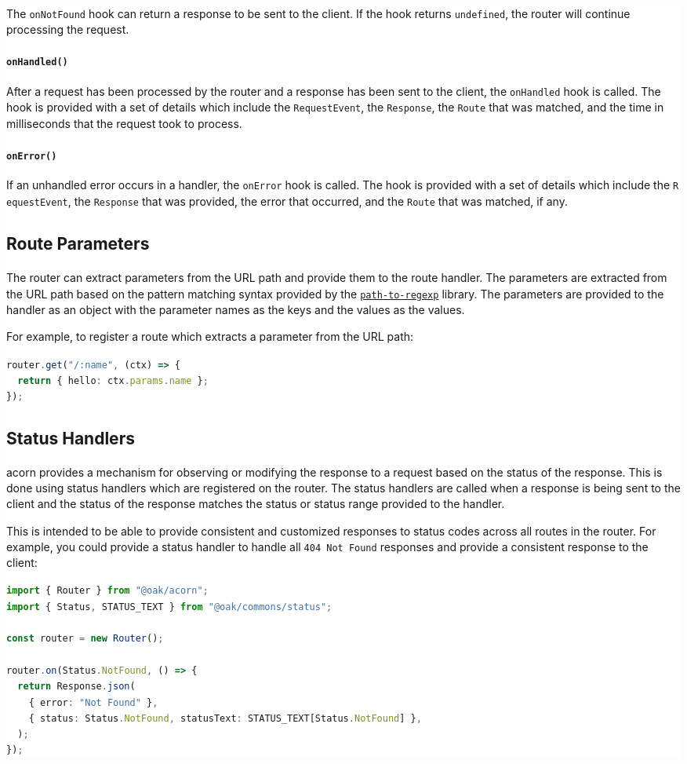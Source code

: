 The `onNotFound` hook can return a response to be sent to the client. If the
hook returns `undefined`, the router will continue processing the request.

#### `onHandled()`

After a request has been processed by the router and a response has been sent to
the client, the `onHandled` hook is called. The hook is provided with a set of
details which include the `RequestEvent`, the `Response`, the `Route` that was
matched, and the time in milliseconds that the request took to process.

#### `onError()`

If an unhandled error occurs in a handler, the `onError` hook is called. The
hook is provided with a set of details which include the `RequestEvent`, the
`Response` that was provided, the error that occurred, and the `Route` that was
matched, if any.

## Route Parameters

The router can extract parameters from the URL path and provide them to the
route handler. The parameters are extracted from the URL path based on the
pattern matching syntax provided by the
[`path-to-regexp`](https://github.com/pillarjs/path-to-regexp) library. The
parameters are provided to the handler as an object with the parameter names as
the keys and the values as the values.

For example, to register a route which extracts a parameter from the URL path:

```ts
router.get("/:name", (ctx) => {
  return { hello: ctx.params.name };
});
```

## Status Handlers

acorn provides a mechanism for observing or modifying the response to a request
based on the status of the response. This is done using status handlers which
are registered on the router. The status handlers are called when a response is
being sent to the client and the status of the response matches the status or
status range provided to the handler.

This is intended to be able to provide consistent and customized responses to
status codes across all routes in the router. For example, you could provide a
status handler to handle all `404 Not Found` responses and provide a consistent
response to the client:

```ts
import { Router } from "@oak/acorn";
import { Status, STATUS_TEXT } from "@oak/commons/status";

const router = new Router();

router.on(Status.NotFound, () => {
  return Response.json(
    { error: "Not Found" },
    { status: Status.NotFound, statusText: STATUS_TEXT[Status.NotFound] },
  );
});
```
